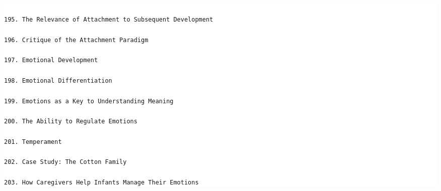                                                                                                                                                                                                                                                                                                                                                                                                                                                                                                                                                                                                    195. The Relevance of Attachment to Subsequent Development
                                                                                                                                                                                                                                                                                                                                                                                                                                                                                                                                                                                                   196. Critique of the Attachment Paradigm
                                                                                                                                                                                                                                                                                                                                                                                                                                                                                                                                                                                                   197. Emotional Development
                                                                                                                                                                                                                                                                                                                                                                                                                                                                                                                                                                                                   198. Emotional Differentiation
                                                                                                                                                                                                                                                                                                                                                                                                                                                                                                                                                                                                   199. Emotions as a Key to Understanding Meaning
                                                                                                                                                                                                                                                                                                                                                                                                                                                                                                                                                                                                   200. The Ability to Regulate Emotions
                                                                                                                                                                                                                                                                                                                                                                                                                                                                                                                                                                                                   201. Temperament
                                                                                                                                                                                                                                                                                                                                                                                                                                                                                                                                                                                                   202. Case Study: The Cotton Family
                                                                                                                                                                                                                                                                                                                                                                                                                                                                                                                                                                                                   203. How Caregivers Help Infants Manage Their Emotions